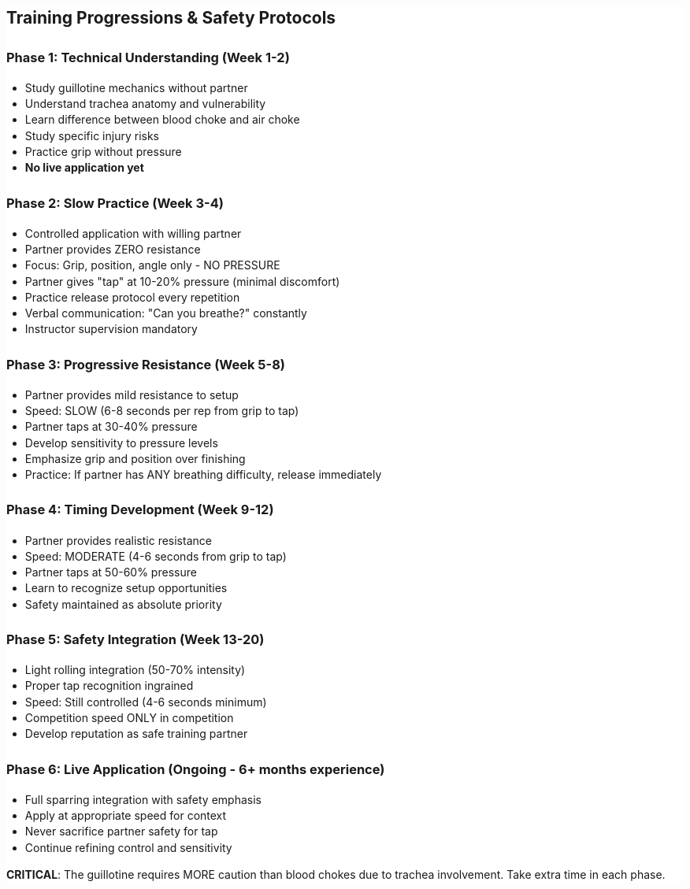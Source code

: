 ## Training Progressions & Safety Protocols

### Phase 1: Technical Understanding (Week 1-2)
- Study guillotine mechanics without partner
- Understand trachea anatomy and vulnerability
- Learn difference between blood choke and air choke
- Study specific injury risks
- Practice grip without pressure
- **No live application yet**

### Phase 2: Slow Practice (Week 3-4)
- Controlled application with willing partner
- Partner provides ZERO resistance
- Focus: Grip, position, angle only - NO PRESSURE
- Partner gives "tap" at 10-20% pressure (minimal discomfort)
- Practice release protocol every repetition
- Verbal communication: "Can you breathe?" constantly
- Instructor supervision mandatory

### Phase 3: Progressive Resistance (Week 5-8)
- Partner provides mild resistance to setup
- Speed: SLOW (6-8 seconds per rep from grip to tap)
- Partner taps at 30-40% pressure
- Develop sensitivity to pressure levels
- Emphasize grip and position over finishing
- Practice: If partner has ANY breathing difficulty, release immediately

### Phase 4: Timing Development (Week 9-12)
- Partner provides realistic resistance
- Speed: MODERATE (4-6 seconds from grip to tap)
- Partner taps at 50-60% pressure
- Learn to recognize setup opportunities
- Safety maintained as absolute priority

### Phase 5: Safety Integration (Week 13-20)
- Light rolling integration (50-70% intensity)
- Proper tap recognition ingrained
- Speed: Still controlled (4-6 seconds minimum)
- Competition speed ONLY in competition
- Develop reputation as safe training partner

### Phase 6: Live Application (Ongoing - 6+ months experience)
- Full sparring integration with safety emphasis
- Apply at appropriate speed for context
- Never sacrifice partner safety for tap
- Continue refining control and sensitivity

**CRITICAL**: The guillotine requires MORE caution than blood chokes due to trachea involvement. Take extra time in each phase.
